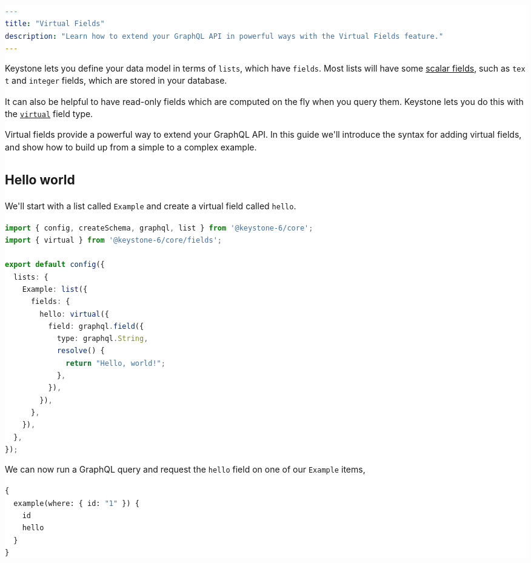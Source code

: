 ```yaml
---
title: "Virtual Fields"
description: "Learn how to extend your GraphQL API in powerful ways with the Virtual Fields feature."
---
```


Keystone lets you define your data model in terms of `lists`, which have `fields`.
Most lists will have some [scalar fields](../fields/overview#scalar-types), such as `text` and `integer` fields, which are stored in your database.

It can also be helpful to have read-only fields which are computed on the fly when you query them.
Keystone lets you do this with the [`virtual`](../fields/virtual) field type.

Virtual fields provide a powerful way to extend your GraphQL API.
In this guide we'll introduce the syntax for adding virtual fields, and show how to build up from a simple to a complex example.

## Hello world

We'll start with a list called `Example` and create a virtual field called `hello`.

```typescript
import { config, createSchema, graphql, list } from '@keystone-6/core';
import { virtual } from '@keystone-6/core/fields';

export default config({
  lists: {
    Example: list({
      fields: {
        hello: virtual({
          field: graphql.field({
            type: graphql.String,
            resolve() {
              return "Hello, world!";
            },
          }),
        }),
      },
    }),
  },
});
```

We can now run a GraphQL query and request the `hello` field on one of our `Example` items,

```graphql
{
  example(where: { id: "1" }) {
    id
    hello
  }
}
```
